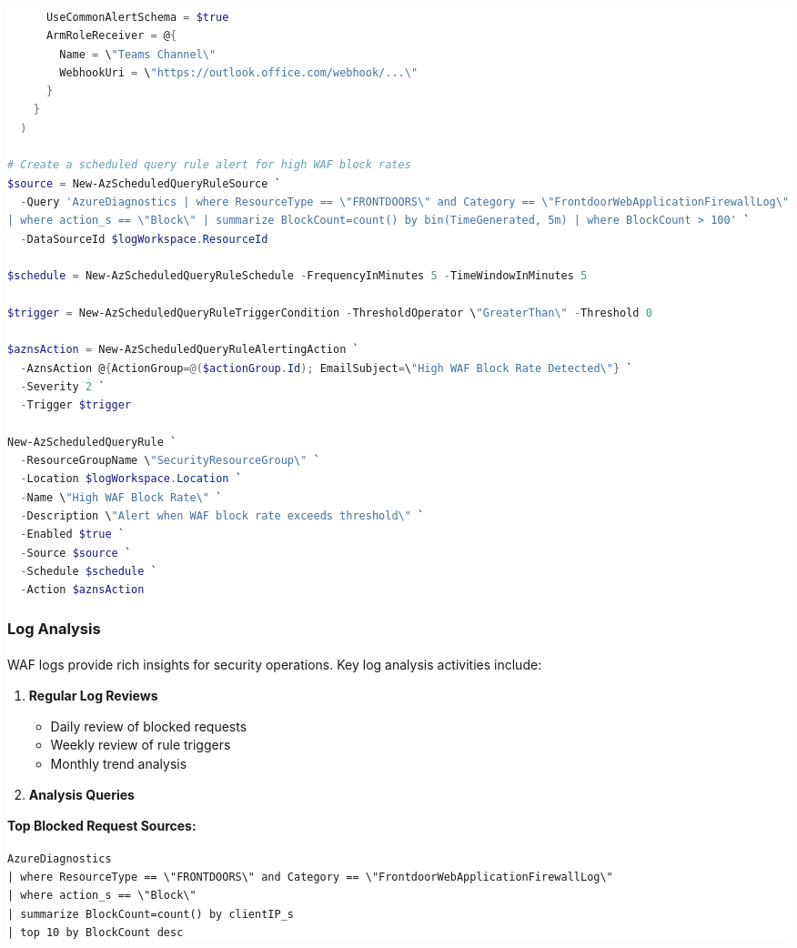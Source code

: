 ```powershell
      UseCommonAlertSchema = $true
      ArmRoleReceiver = @{
        Name = \"Teams Channel\"
        WebhookUri = \"https://outlook.office.com/webhook/...\"
      }
    }
  )

# Create a scheduled query rule alert for high WAF block rates
$source = New-AzScheduledQueryRuleSource `
  -Query 'AzureDiagnostics | where ResourceType == \"FRONTDOORS\" and Category == \"FrontdoorWebApplicationFirewallLog\" | where action_s == \"Block\" | summarize BlockCount=count() by bin(TimeGenerated, 5m) | where BlockCount > 100' `
  -DataSourceId $logWorkspace.ResourceId

$schedule = New-AzScheduledQueryRuleSchedule -FrequencyInMinutes 5 -TimeWindowInMinutes 5

$trigger = New-AzScheduledQueryRuleTriggerCondition -ThresholdOperator \"GreaterThan\" -Threshold 0

$aznsAction = New-AzScheduledQueryRuleAlertingAction `
  -AznsAction @{ActionGroup=@($actionGroup.Id); EmailSubject=\"High WAF Block Rate Detected\"} `
  -Severity 2 `
  -Trigger $trigger

New-AzScheduledQueryRule `
  -ResourceGroupName \"SecurityResourceGroup\" `
  -Location $logWorkspace.Location `
  -Name \"High WAF Block Rate\" `
  -Description \"Alert when WAF block rate exceeds threshold\" `
  -Enabled $true `
  -Source $source `
  -Schedule $schedule `
  -Action $aznsAction
```

### Log Analysis

WAF logs provide rich insights for security operations. Key log analysis activities include:

1. **Regular Log Reviews**
   - Daily review of blocked requests
   - Weekly review of rule triggers
   - Monthly trend analysis

2. **Analysis Queries**

**Top Blocked Request Sources:**
```kusto
AzureDiagnostics
| where ResourceType == \"FRONTDOORS\" and Category == \"FrontdoorWebApplicationFirewallLog\"
| where action_s == \"Block\"
| summarize BlockCount=count() by clientIP_s
| top 10 by BlockCount desc
```
